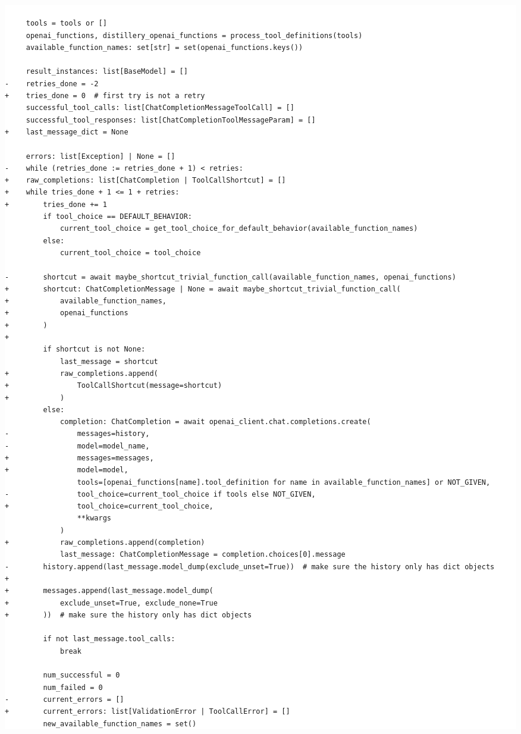 ```
 
     tools = tools or []
     openai_functions, distillery_openai_functions = process_tool_definitions(tools)
     available_function_names: set[str] = set(openai_functions.keys())
 
     result_instances: list[BaseModel] = []
-    retries_done = -2
+    tries_done = 0  # first try is not a retry
     successful_tool_calls: list[ChatCompletionMessageToolCall] = []
     successful_tool_responses: list[ChatCompletionToolMessageParam] = []
+    last_message_dict = None
 
     errors: list[Exception] | None = []
-    while (retries_done := retries_done + 1) < retries:
+    raw_completions: list[ChatCompletion | ToolCallShortcut] = []
+    while tries_done + 1 <= 1 + retries:
+        tries_done += 1
         if tool_choice == DEFAULT_BEHAVIOR:
             current_tool_choice = get_tool_choice_for_default_behavior(available_function_names)
         else:
             current_tool_choice = tool_choice
 
-        shortcut = await maybe_shortcut_trivial_function_call(available_function_names, openai_functions)
+        shortcut: ChatCompletionMessage | None = await maybe_shortcut_trivial_function_call(
+            available_function_names,
+            openai_functions
+        )
+
         if shortcut is not None:
             last_message = shortcut
+            raw_completions.append(
+                ToolCallShortcut(message=shortcut)
+            )
         else:
             completion: ChatCompletion = await openai_client.chat.completions.create(
-                messages=history,
-                model=model_name,
+                messages=messages,
+                model=model,
                 tools=[openai_functions[name].tool_definition for name in available_function_names] or NOT_GIVEN,
-                tool_choice=current_tool_choice if tools else NOT_GIVEN,
+                tool_choice=current_tool_choice,
                 **kwargs
             )
+            raw_completions.append(completion)
             last_message: ChatCompletionMessage = completion.choices[0].message
-        history.append(last_message.model_dump(exclude_unset=True))  # make sure the history only has dict objects
+
+        messages.append(last_message.model_dump(
+            exclude_unset=True, exclude_none=True
+        ))  # make sure the history only has dict objects
 
         if not last_message.tool_calls:
             break
 
         num_successful = 0
         num_failed = 0
-        current_errors = []
+        current_errors: list[ValidationError | ToolCallError] = []
         new_available_function_names = set()
```